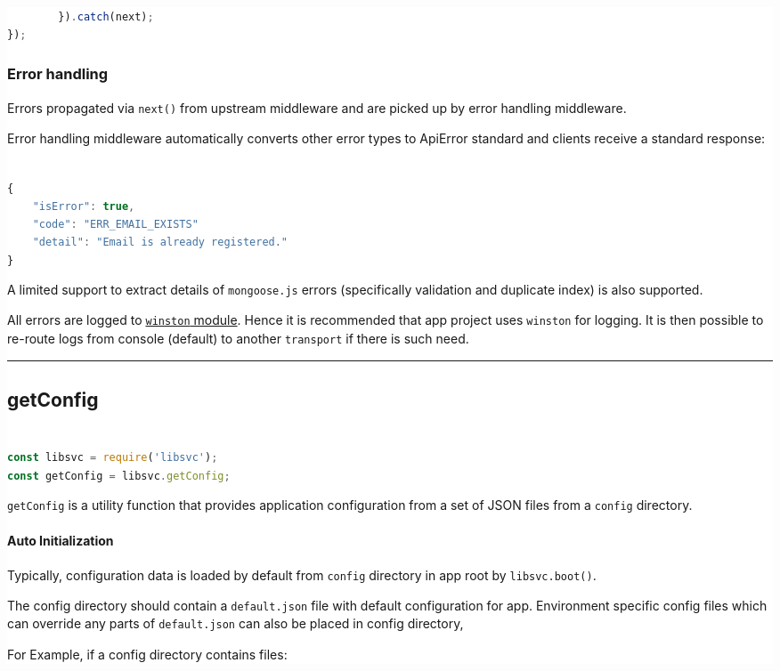 ``` javascript
        }).catch(next);
});

```

### Error handling

Errors propagated via `next()` from upstream middleware and are picked up by error handling middleware.

Error handling middleware automatically converts other error types to ApiError standard 
and clients receive a standard response:

``` javascript

{
    "isError": true,
    "code": "ERR_EMAIL_EXISTS"
    "detail": "Email is already registered."
}

```

A limited support to extract details of `mongoose.js` errors (specifically validation and duplicate index) is also supported.

All errors are logged to [`winston` module](https://github.com/winstonjs/winston). 
Hence it is recommended that app project uses `winston` for logging. 
It is then possible to re-route logs from console (default) to another `transport` if there is such need.

----

## getConfig

``` javascript

const libsvc = require('libsvc');
const getConfig = libsvc.getConfig;

```

`getConfig` is a utility function that provides application configuration from a set of JSON files from a `config` directory.

#### Auto Initialization

Typically, configuration data is loaded by default from `config` directory in app root by `libsvc.boot()`.

The config directory should contain a `default.json` file with default configuration for app. 
Environment specific config files which can override any parts of `default.json` can also be placed in config directory,

For Example, if a config directory contains files:
